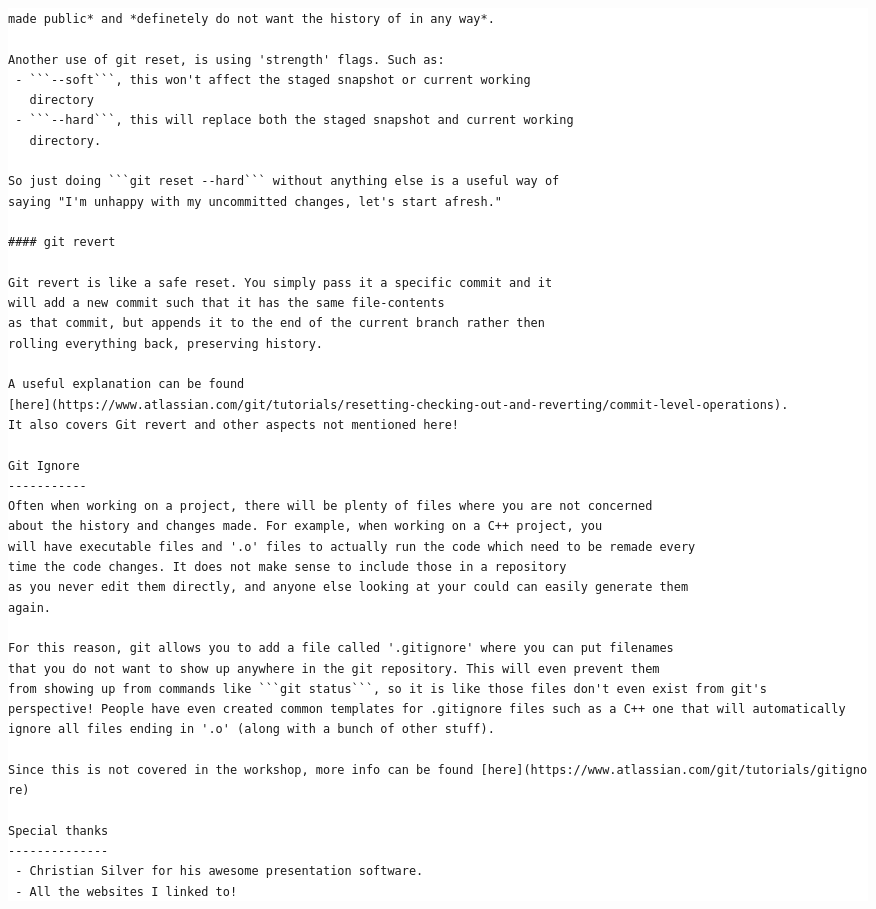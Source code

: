 ```
made public* and *definetely do not want the history of in any way*.

Another use of git reset, is using 'strength' flags. Such as:
 - ```--soft```, this won't affect the staged snapshot or current working
   directory
 - ```--hard```, this will replace both the staged snapshot and current working
   directory.

So just doing ```git reset --hard``` without anything else is a useful way of
saying "I'm unhappy with my uncommitted changes, let's start afresh."

#### git revert

Git revert is like a safe reset. You simply pass it a specific commit and it
will add a new commit such that it has the same file-contents
as that commit, but appends it to the end of the current branch rather then
rolling everything back, preserving history.

A useful explanation can be found
[here](https://www.atlassian.com/git/tutorials/resetting-checking-out-and-reverting/commit-level-operations).
It also covers Git revert and other aspects not mentioned here!

Git Ignore
-----------
Often when working on a project, there will be plenty of files where you are not concerned
about the history and changes made. For example, when working on a C++ project, you
will have executable files and '.o' files to actually run the code which need to be remade every
time the code changes. It does not make sense to include those in a repository
as you never edit them directly, and anyone else looking at your could can easily generate them
again.

For this reason, git allows you to add a file called '.gitignore' where you can put filenames
that you do not want to show up anywhere in the git repository. This will even prevent them
from showing up from commands like ```git status```, so it is like those files don't even exist from git's
perspective! People have even created common templates for .gitignore files such as a C++ one that will automatically
ignore all files ending in '.o' (along with a bunch of other stuff).

Since this is not covered in the workshop, more info can be found [here](https://www.atlassian.com/git/tutorials/gitignore)

Special thanks
--------------
 - Christian Silver for his awesome presentation software.
 - All the websites I linked to!
